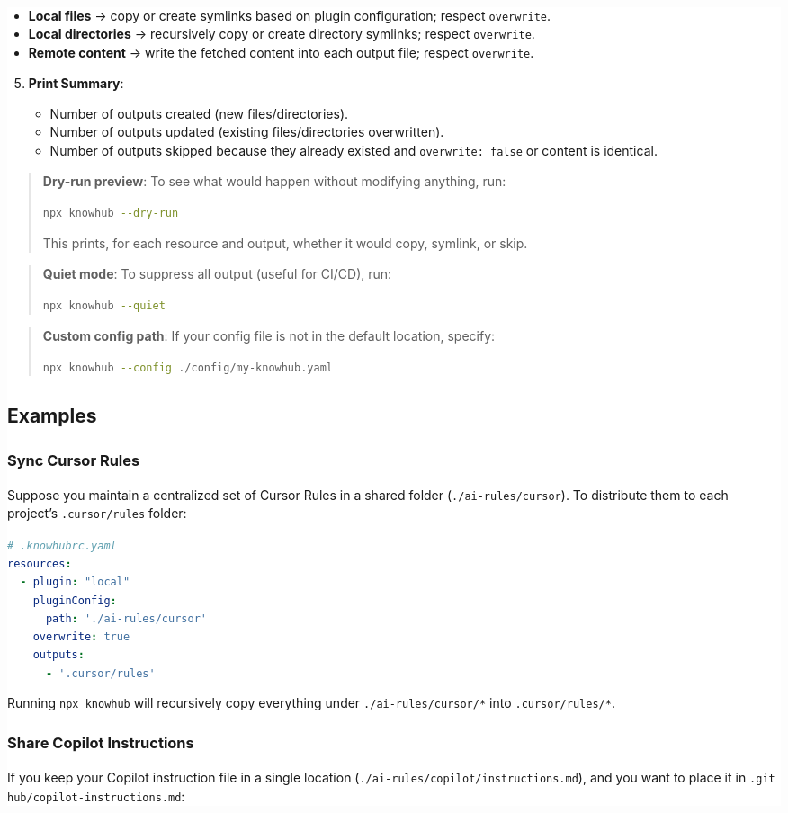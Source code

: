    * **Local files** → copy or create symlinks based on plugin configuration; respect `overwrite`.
   * **Local directories** → recursively copy or create directory symlinks; respect `overwrite`.
   * **Remote content** → write the fetched content into each output file; respect `overwrite`.
5. **Print Summary**:

   * Number of outputs created (new files/directories).
   * Number of outputs updated (existing files/directories overwritten).
   * Number of outputs skipped because they already existed and `overwrite: false` or content is identical.

> **Dry-run preview**: To see what would happen without modifying anything, run:
>
> ```bash
> npx knowhub --dry-run
> ```
>
> This prints, for each resource and output, whether it would copy, symlink, or skip.

> **Quiet mode**: To suppress all output (useful for CI/CD), run:
>
> ```bash
> npx knowhub --quiet
> ```

> **Custom config path**: If your config file is not in the default location, specify:
>
> ```bash
> npx knowhub --config ./config/my-knowhub.yaml
> ```

## Examples

### Sync Cursor Rules

Suppose you maintain a centralized set of Cursor Rules in a shared folder (`./ai-rules/cursor`). To distribute them to each project’s `.cursor/rules` folder:

```yaml
# .knowhubrc.yaml
resources:
  - plugin: "local"
    pluginConfig:
      path: './ai-rules/cursor'
    overwrite: true
    outputs:
      - '.cursor/rules'
```

Running `npx knowhub` will recursively copy everything under `./ai-rules/cursor/*` into `.cursor/rules/*`.

### Share Copilot Instructions

If you keep your Copilot instruction file in a single location (`./ai-rules/copilot/instructions.md`), and you want to place it in `.github/copilot-instructions.md`:
